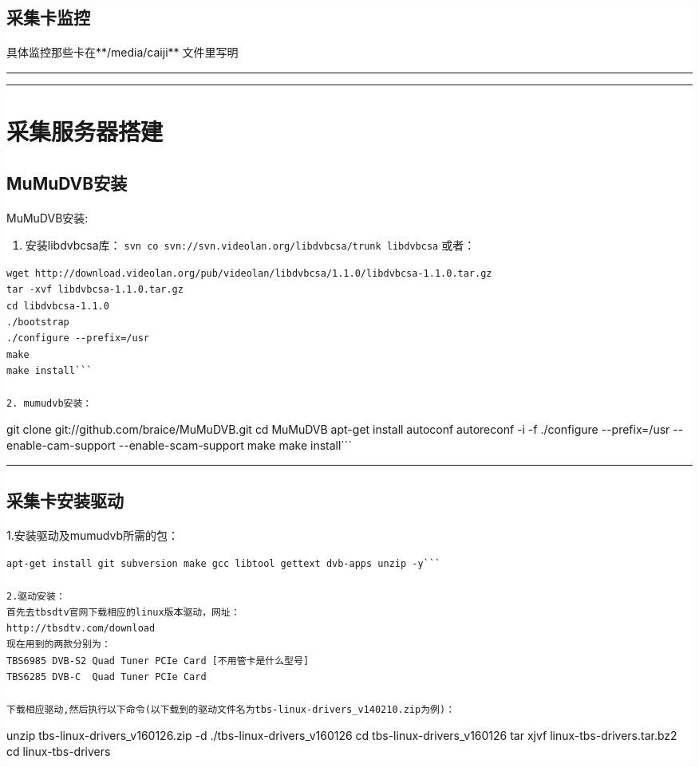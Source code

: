 ## 采集卡监控

具体监控那些卡在**/media/caiji** 文件里写明

---

---
# 采集服务器搭建
## MuMuDVB安装
MuMuDVB安装:
1. 安装libdvbcsa库：
`svn co svn://svn.videolan.org/libdvbcsa/trunk libdvbcsa`
或者：
```
wget http://download.videolan.org/pub/videolan/libdvbcsa/1.1.0/libdvbcsa-1.1.0.tar.gz
tar -xvf libdvbcsa-1.1.0.tar.gz
cd libdvbcsa-1.1.0
./bootstrap
./configure --prefix=/usr
make
make install```

2. mumudvb安装：
```
git clone git://github.com/braice/MuMuDVB.git
cd MuMuDVB
apt-get install autoconf
autoreconf -i -f
./configure --prefix=/usr --enable-cam-support --enable-scam-support
make
make install```

---
## 采集卡安装驱动
1.安装驱动及mumudvb所需的包：
```
apt-get install git subversion make gcc libtool gettext dvb-apps unzip -y```

2.驱动安装：
首先去tbsdtv官网下载相应的linux版本驱动，网址：
http://tbsdtv.com/download
现在用到的两款分别为：
TBS6985 DVB-S2 Quad Tuner PCIe Card [不用管卡是什么型号]
TBS6285 DVB-C  Quad Tuner PCIe Card

下载相应驱动,然后执行以下命令(以下载到的驱动文件名为tbs-linux-drivers_v140210.zip为例)：
```
unzip tbs-linux-drivers_v160126.zip -d ./tbs-linux-drivers_v160126
cd tbs-linux-drivers_v160126
tar xjvf linux-tbs-drivers.tar.bz2
cd linux-tbs-drivers
